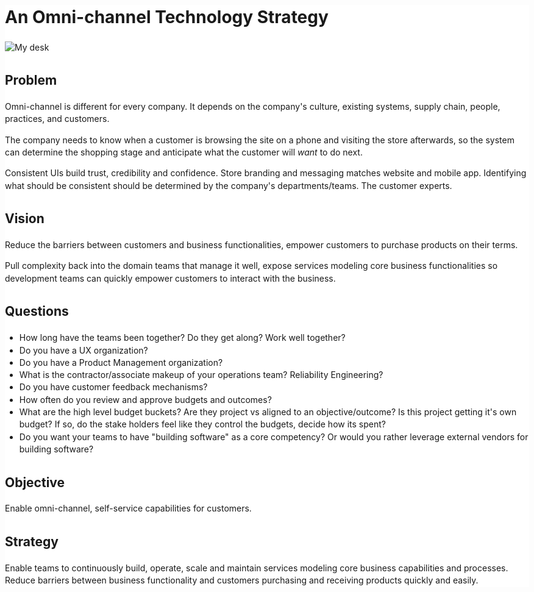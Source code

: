 # An Omni-channel Technology Strategy

<img class="full-width" src="https://www.joeyguerra.com/imgs/desk.jpeg" alt="My desk" />

## Problem

Omni-channel is different for every company. It depends on the company's culture, existing systems, supply chain, people, practices, and customers.

The company needs to know when a customer is browsing the site on a phone and visiting the store afterwards, so the system can determine the shopping stage and anticipate what the customer will *want* to do next.

Consistent UIs build trust, credibility and confidence. Store branding and messaging matches website and mobile app. Identifying what should be consistent should be determined by the company's departments/teams. The customer experts.

## Vision

Reduce the barriers between customers and business functionalities, empower customers to purchase products on their terms.

Pull complexity back into the domain teams that manage it well, expose services modeling core business functionalities so development teams can quickly empower customers to interact with the business.

## Questions

- How long have the teams been together? Do they get along? Work well together?
- Do you have a UX organization?
- Do you have a Product Management organization?
- What is the contractor/associate makeup of your operations team? Reliability Engineering?
- Do you have customer feedback mechanisms?
- How often do you review and approve budgets and outcomes?
- What are the high level budget buckets? Are they project vs aligned to an objective/outcome? Is this project getting it's own budget? If so, do the stake holders feel like they control the budgets, decide how its spent?
- Do you want your teams to have "building software" as a core competency? Or would you rather leverage external vendors for building software?

## Objective

Enable omni-channel, self-service capabilities for customers.

## Strategy

Enable teams to continuously build, operate, scale and maintain services modeling core business capabilities and processes. Reduce barriers between business functionality and customers purchasing and receiving products quickly and easily.
